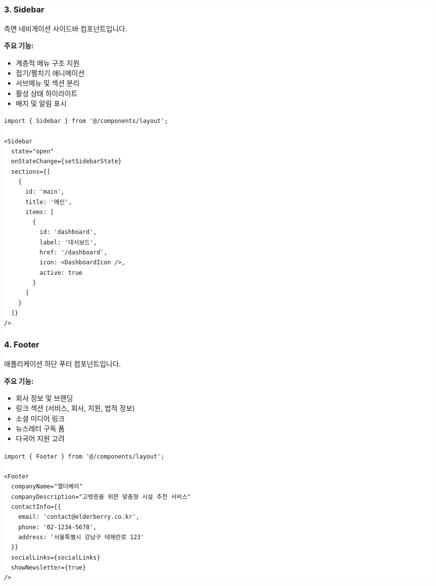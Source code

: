 ### 3. Sidebar
측면 네비게이션 사이드바 컴포넌트입니다.

**주요 기능:**
- 계층적 메뉴 구조 지원
- 접기/펼치기 애니메이션
- 서브메뉴 및 섹션 분리
- 활성 상태 하이라이트
- 배지 및 알림 표시

```tsx
import { Sidebar } from '@/components/layout';

<Sidebar
  state="open"
  onStateChange={setSidebarState}
  sections={[
    {
      id: 'main',
      title: '메인',
      items: [
        {
          id: 'dashboard',
          label: '대시보드',
          href: '/dashboard',
          icon: <DashboardIcon />,
          active: true
        }
      ]
    }
  ]}
/>
```

### 4. Footer
애플리케이션 하단 푸터 컴포넌트입니다.

**주요 기능:**
- 회사 정보 및 브랜딩
- 링크 섹션 (서비스, 회사, 지원, 법적 정보)
- 소셜 미디어 링크
- 뉴스레터 구독 폼
- 다국어 지원 고려

```tsx
import { Footer } from '@/components/layout';

<Footer
  companyName="엘더베리"
  companyDescription="고령층을 위한 맞춤형 시설 추천 서비스"
  contactInfo={{
    email: 'contact@elderberry.co.kr',
    phone: '02-1234-5678',
    address: '서울특별시 강남구 테헤란로 123'
  }}
  socialLinks={socialLinks}
  showNewsletter={true}
/>
```
